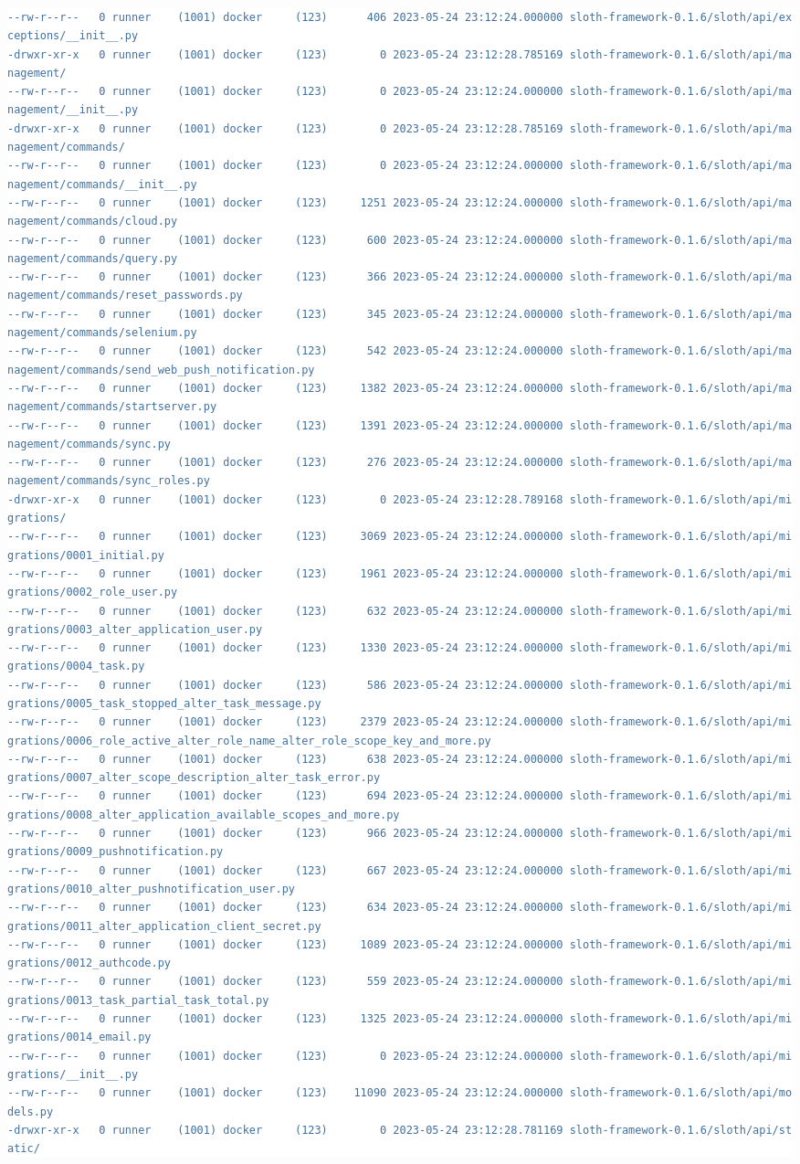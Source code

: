 ```diff
--rw-r--r--   0 runner    (1001) docker     (123)      406 2023-05-24 23:12:24.000000 sloth-framework-0.1.6/sloth/api/exceptions/__init__.py
-drwxr-xr-x   0 runner    (1001) docker     (123)        0 2023-05-24 23:12:28.785169 sloth-framework-0.1.6/sloth/api/management/
--rw-r--r--   0 runner    (1001) docker     (123)        0 2023-05-24 23:12:24.000000 sloth-framework-0.1.6/sloth/api/management/__init__.py
-drwxr-xr-x   0 runner    (1001) docker     (123)        0 2023-05-24 23:12:28.785169 sloth-framework-0.1.6/sloth/api/management/commands/
--rw-r--r--   0 runner    (1001) docker     (123)        0 2023-05-24 23:12:24.000000 sloth-framework-0.1.6/sloth/api/management/commands/__init__.py
--rw-r--r--   0 runner    (1001) docker     (123)     1251 2023-05-24 23:12:24.000000 sloth-framework-0.1.6/sloth/api/management/commands/cloud.py
--rw-r--r--   0 runner    (1001) docker     (123)      600 2023-05-24 23:12:24.000000 sloth-framework-0.1.6/sloth/api/management/commands/query.py
--rw-r--r--   0 runner    (1001) docker     (123)      366 2023-05-24 23:12:24.000000 sloth-framework-0.1.6/sloth/api/management/commands/reset_passwords.py
--rw-r--r--   0 runner    (1001) docker     (123)      345 2023-05-24 23:12:24.000000 sloth-framework-0.1.6/sloth/api/management/commands/selenium.py
--rw-r--r--   0 runner    (1001) docker     (123)      542 2023-05-24 23:12:24.000000 sloth-framework-0.1.6/sloth/api/management/commands/send_web_push_notification.py
--rw-r--r--   0 runner    (1001) docker     (123)     1382 2023-05-24 23:12:24.000000 sloth-framework-0.1.6/sloth/api/management/commands/startserver.py
--rw-r--r--   0 runner    (1001) docker     (123)     1391 2023-05-24 23:12:24.000000 sloth-framework-0.1.6/sloth/api/management/commands/sync.py
--rw-r--r--   0 runner    (1001) docker     (123)      276 2023-05-24 23:12:24.000000 sloth-framework-0.1.6/sloth/api/management/commands/sync_roles.py
-drwxr-xr-x   0 runner    (1001) docker     (123)        0 2023-05-24 23:12:28.789168 sloth-framework-0.1.6/sloth/api/migrations/
--rw-r--r--   0 runner    (1001) docker     (123)     3069 2023-05-24 23:12:24.000000 sloth-framework-0.1.6/sloth/api/migrations/0001_initial.py
--rw-r--r--   0 runner    (1001) docker     (123)     1961 2023-05-24 23:12:24.000000 sloth-framework-0.1.6/sloth/api/migrations/0002_role_user.py
--rw-r--r--   0 runner    (1001) docker     (123)      632 2023-05-24 23:12:24.000000 sloth-framework-0.1.6/sloth/api/migrations/0003_alter_application_user.py
--rw-r--r--   0 runner    (1001) docker     (123)     1330 2023-05-24 23:12:24.000000 sloth-framework-0.1.6/sloth/api/migrations/0004_task.py
--rw-r--r--   0 runner    (1001) docker     (123)      586 2023-05-24 23:12:24.000000 sloth-framework-0.1.6/sloth/api/migrations/0005_task_stopped_alter_task_message.py
--rw-r--r--   0 runner    (1001) docker     (123)     2379 2023-05-24 23:12:24.000000 sloth-framework-0.1.6/sloth/api/migrations/0006_role_active_alter_role_name_alter_role_scope_key_and_more.py
--rw-r--r--   0 runner    (1001) docker     (123)      638 2023-05-24 23:12:24.000000 sloth-framework-0.1.6/sloth/api/migrations/0007_alter_scope_description_alter_task_error.py
--rw-r--r--   0 runner    (1001) docker     (123)      694 2023-05-24 23:12:24.000000 sloth-framework-0.1.6/sloth/api/migrations/0008_alter_application_available_scopes_and_more.py
--rw-r--r--   0 runner    (1001) docker     (123)      966 2023-05-24 23:12:24.000000 sloth-framework-0.1.6/sloth/api/migrations/0009_pushnotification.py
--rw-r--r--   0 runner    (1001) docker     (123)      667 2023-05-24 23:12:24.000000 sloth-framework-0.1.6/sloth/api/migrations/0010_alter_pushnotification_user.py
--rw-r--r--   0 runner    (1001) docker     (123)      634 2023-05-24 23:12:24.000000 sloth-framework-0.1.6/sloth/api/migrations/0011_alter_application_client_secret.py
--rw-r--r--   0 runner    (1001) docker     (123)     1089 2023-05-24 23:12:24.000000 sloth-framework-0.1.6/sloth/api/migrations/0012_authcode.py
--rw-r--r--   0 runner    (1001) docker     (123)      559 2023-05-24 23:12:24.000000 sloth-framework-0.1.6/sloth/api/migrations/0013_task_partial_task_total.py
--rw-r--r--   0 runner    (1001) docker     (123)     1325 2023-05-24 23:12:24.000000 sloth-framework-0.1.6/sloth/api/migrations/0014_email.py
--rw-r--r--   0 runner    (1001) docker     (123)        0 2023-05-24 23:12:24.000000 sloth-framework-0.1.6/sloth/api/migrations/__init__.py
--rw-r--r--   0 runner    (1001) docker     (123)    11090 2023-05-24 23:12:24.000000 sloth-framework-0.1.6/sloth/api/models.py
-drwxr-xr-x   0 runner    (1001) docker     (123)        0 2023-05-24 23:12:28.781169 sloth-framework-0.1.6/sloth/api/static/
```